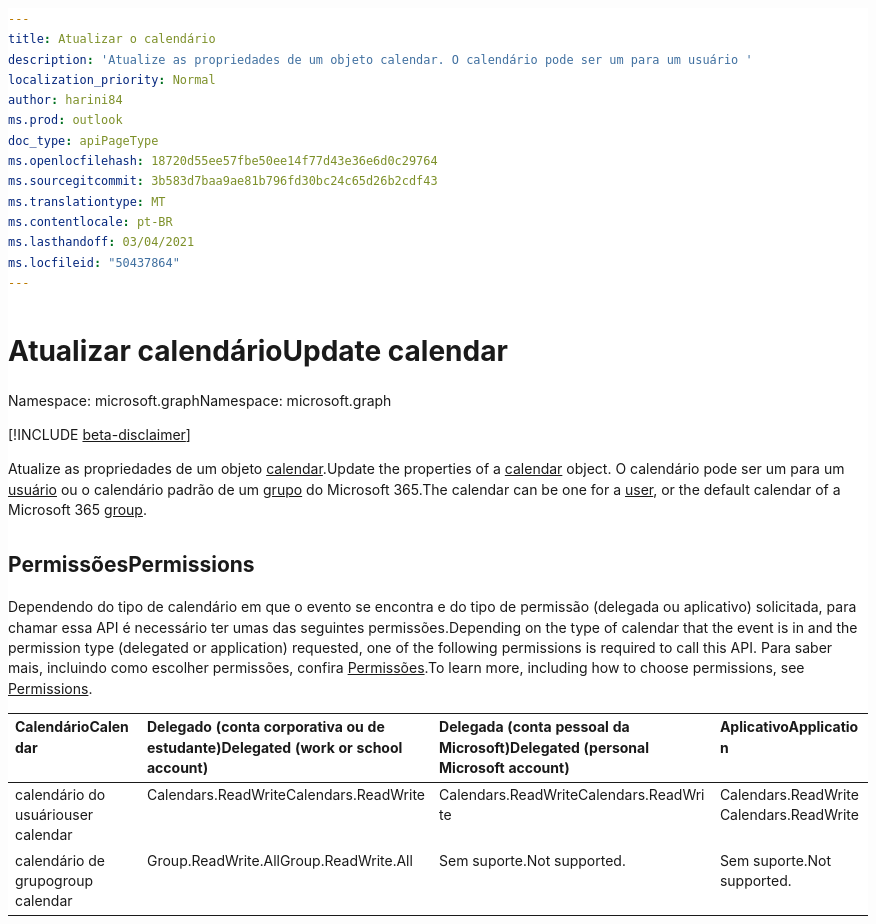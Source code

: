 ```yaml
---
title: Atualizar o calendário
description: 'Atualize as propriedades de um objeto calendar. O calendário pode ser um para um usuário '
localization_priority: Normal
author: harini84
ms.prod: outlook
doc_type: apiPageType
ms.openlocfilehash: 18720d55ee57fbe50ee14f77d43e36e6d0c29764
ms.sourcegitcommit: 3b583d7baa9ae81b796fd30bc24c65d26b2cdf43
ms.translationtype: MT
ms.contentlocale: pt-BR
ms.lasthandoff: 03/04/2021
ms.locfileid: "50437864"
---
```

# <a name="update-calendar"></a><span data-ttu-id="c7a43-104">Atualizar calendário</span><span class="sxs-lookup"><span data-stu-id="c7a43-104">Update calendar</span></span>

<span data-ttu-id="c7a43-105">Namespace: microsoft.graph</span><span class="sxs-lookup"><span data-stu-id="c7a43-105">Namespace: microsoft.graph</span></span>

[!INCLUDE [beta-disclaimer](../../includes/beta-disclaimer.md)]

<span data-ttu-id="c7a43-106">Atualize as propriedades de um objeto [calendar](../resources/calendar.md).</span><span class="sxs-lookup"><span data-stu-id="c7a43-106">Update the properties of a [calendar](../resources/calendar.md) object.</span></span> <span data-ttu-id="c7a43-107">O calendário pode ser um para um [usuário](../resources/user.md) ou o calendário padrão de um [grupo](../resources/group.md) do Microsoft 365.</span><span class="sxs-lookup"><span data-stu-id="c7a43-107">The calendar can be one for a [user](../resources/user.md), or the default calendar of a Microsoft 365 [group](../resources/group.md).</span></span>
## <a name="permissions"></a><span data-ttu-id="c7a43-108">Permissões</span><span class="sxs-lookup"><span data-stu-id="c7a43-108">Permissions</span></span>
<span data-ttu-id="c7a43-109">Dependendo do tipo de calendário em que o evento se encontra e do tipo de permissão (delegada ou aplicativo) solicitada, para chamar essa API é necessário ter umas das seguintes permissões.</span><span class="sxs-lookup"><span data-stu-id="c7a43-109">Depending on the type of calendar that the event is in and the permission type (delegated or application) requested, one of the following permissions is required to call this API.</span></span> <span data-ttu-id="c7a43-110">Para saber mais, incluindo como escolher permissões, confira [Permissões](/graph/permissions-reference).</span><span class="sxs-lookup"><span data-stu-id="c7a43-110">To learn more, including how to choose permissions, see [Permissions](/graph/permissions-reference).</span></span>

| <span data-ttu-id="c7a43-111">Calendário</span><span class="sxs-lookup"><span data-stu-id="c7a43-111">Calendar</span></span> | <span data-ttu-id="c7a43-112">Delegado (conta corporativa ou de estudante)</span><span class="sxs-lookup"><span data-stu-id="c7a43-112">Delegated (work or school account)</span></span> | <span data-ttu-id="c7a43-113">Delegada (conta pessoal da Microsoft)</span><span class="sxs-lookup"><span data-stu-id="c7a43-113">Delegated (personal Microsoft account)</span></span> | <span data-ttu-id="c7a43-114">Aplicativo</span><span class="sxs-lookup"><span data-stu-id="c7a43-114">Application</span></span> |
|:-----|:-----|:-----|:-----|
| <span data-ttu-id="c7a43-115">calendário do usuário</span><span class="sxs-lookup"><span data-stu-id="c7a43-115">user calendar</span></span> | <span data-ttu-id="c7a43-116">Calendars.ReadWrite</span><span class="sxs-lookup"><span data-stu-id="c7a43-116">Calendars.ReadWrite</span></span> | <span data-ttu-id="c7a43-117">Calendars.ReadWrite</span><span class="sxs-lookup"><span data-stu-id="c7a43-117">Calendars.ReadWrite</span></span> | <span data-ttu-id="c7a43-118">Calendars.ReadWrite</span><span class="sxs-lookup"><span data-stu-id="c7a43-118">Calendars.ReadWrite</span></span> |
| <span data-ttu-id="c7a43-119">calendário de grupo</span><span class="sxs-lookup"><span data-stu-id="c7a43-119">group calendar</span></span> | <span data-ttu-id="c7a43-120">Group.ReadWrite.All</span><span class="sxs-lookup"><span data-stu-id="c7a43-120">Group.ReadWrite.All</span></span> | <span data-ttu-id="c7a43-121">Sem suporte.</span><span class="sxs-lookup"><span data-stu-id="c7a43-121">Not supported.</span></span> | <span data-ttu-id="c7a43-122">Sem suporte.</span><span class="sxs-lookup"><span data-stu-id="c7a43-122">Not supported.</span></span> |

